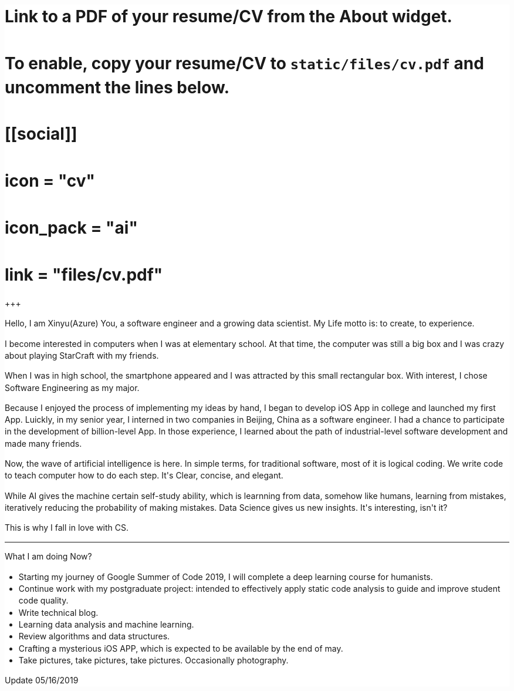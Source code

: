 # Link to a PDF of your resume/CV from the About widget.
# To enable, copy your resume/CV to `static/files/cv.pdf` and uncomment the lines below.
# [[social]]
#   icon = "cv"
#   icon_pack = "ai"
#   link = "files/cv.pdf"

+++

Hello, I am Xinyu(Azure) You, a software engineer and a growing data scientist. My Life motto is: to create, to experience.

I become interested in computers when I was at elementary school. At that time, the computer was still a big box and I was crazy about playing StarCraft with my friends.

When I was in high school, the smartphone appeared and 
I was attracted by this small rectangular box. With interest, I chose Software Engineering as my major. 

Because I enjoyed the process of implementing my ideas by hand, I began to develop iOS App in college and launched my first App. Luickly, in my senior year, I interned in two companies in Beijing, China as a software engineer. I had a chance to participate in the development of billion-level App. In those experience, I learned about the path of industrial-level software development and made many friends.

Now, the wave of artificial intelligence is here. In simple terms, for traditional software, most of it is logical coding. We write code to teach computer how to do each step. It's Clear, concise, and elegant.

While AI gives the machine certain self-study ability, which is learnning from data, somehow like humans, learning from mistakes, iteratively reducing the probability of making mistakes. Data Science gives us new insights. It's interesting, isn't it? 

This is why I fall in love with CS.

---
What I am doing Now?

- Starting my journey of Google Summer of Code 2019, I will complete a deep learning course for humanists.
- Continue work with my postgraduate project: intended to effectively apply static code analysis to guide and improve student code quality.
- Write technical blog.
- Learning data analysis and machine learning.
- Review algorithms and data structures.
- Crafting a mysterious iOS APP, which is expected to be available by the end of may.
- Take pictures, take pictures, take pictures. Occasionally photography.

Update 05/16/2019